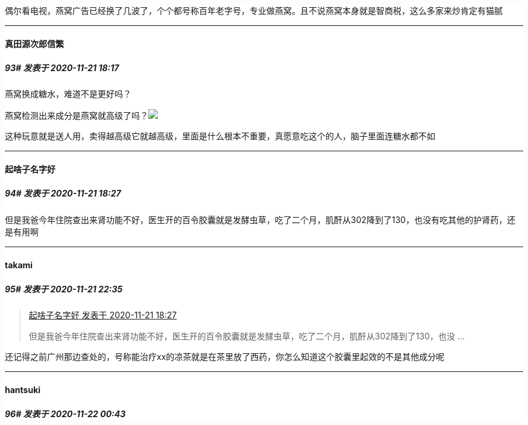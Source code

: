 


偶尔看电视，燕窝广告已经换了几波了，个个都号称百年老字号，专业做燕窝。且不说燕窝本身就是智商税，这么多家来炒肯定有猫腻







*****

####  真田源次郎信繁  
##### 93#       发表于 2020-11-21 18:17




燕窝换成糖水，难道不是更好吗？

燕窝检测出来成分是燕窝就高级了吗？<img src="https://static.saraba1st.com/image/smiley/face2017/067.png" referrerpolicy="no-referrer">

这种玩意就是送人用，卖得越高级它就越高级，里面是什么根本不重要，真愿意吃这个的人，脑子里面连糖水都不如







*****

####  起啥子名字好  
##### 94#       发表于 2020-11-21 18:27




但是我爸今年住院查出来肾功能不好，医生开的百令胶囊就是发酵虫草，吃了二个月，肌酐从302降到了130，也没有吃其他的护肾药，还是有用啊







*****

####  takami  
##### 95#       发表于 2020-11-21 22:35



<blockquote><a href="httphttps://bbs.saraba1st.com/2b/forum.php?mod=redirect&amp;goto=findpost&amp;pid=49471847&amp;ptid=1973432" target="_blank">起啥子名字好 发表于 2020-11-21 18:27</a>

但是我爸今年住院查出来肾功能不好，医生开的百令胶囊就是发酵虫草，吃了二个月，肌酐从302降到了130，也没 ...</blockquote>
还记得之前广州那边查处的，号称能治疗xx的凉茶就是在茶里放了西药，你怎么知道这个胶囊里起效的不是其他成分呢







*****

####  hantsuki  
##### 96#       发表于 2020-11-22 00:43
